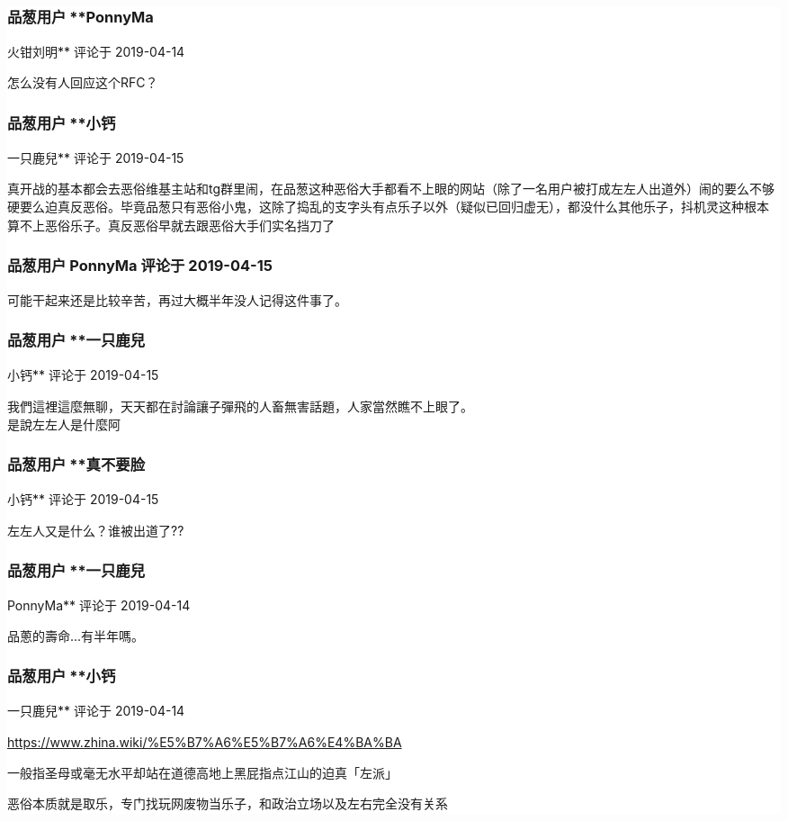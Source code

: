 

            
### 品葱用户 **PonnyMa 
火钳刘明** 评论于 2019-04-14
        
怎么没有人回应这个RFC？
        


            
### 品葱用户 **小钙 
一只鹿兒** 评论于 2019-04-15
        
真开战的基本都会去恶俗维基主站和tg群里闹，在品葱这种恶俗大手都看不上眼的网站（除了一名用户被打成左左人出道外）闹的要么不够硬要么迫真反恶俗。毕竟品葱只有恶俗小鬼，这除了捣乱的支字头有点乐子以外（疑似已回归虚无），都没什么其他乐子，抖机灵这种根本算不上恶俗乐子。真反恶俗早就去跟恶俗大手们实名挡刀了
        


            
### 品葱用户 **PonnyMa** 评论于 2019-04-15
        
可能干起来还是比较辛苦，再过大概半年没人记得这件事了。
        


            
### 品葱用户 **一只鹿兒 
小钙** 评论于 2019-04-15
        
我們這裡這麼無聊，天天都在討論讓子彈飛的人畜無害話題，人家當然瞧不上眼了。  
是說左左人是什麼阿
        


            
### 品葱用户 **真不要脸 
小钙** 评论于 2019-04-15
        
左左人又是什么？谁被出道了??
        


            
### 品葱用户 **一只鹿兒 
PonnyMa** 评论于 2019-04-14
        
品蔥的壽命...有半年嗎。
        


            
### 品葱用户 **小钙 
一只鹿兒** 评论于 2019-04-14
        
https://www.zhina.wiki/%E5%B7%A6%E5%B7%A6%E4%BA%BA  
  
一般指圣母或毫无水平却站在道德高地上黑屁指点江山的迫真「左派」  
  
恶俗本质就是取乐，专门找玩网废物当乐子，和政治立场以及左右完全没有关系
        


            